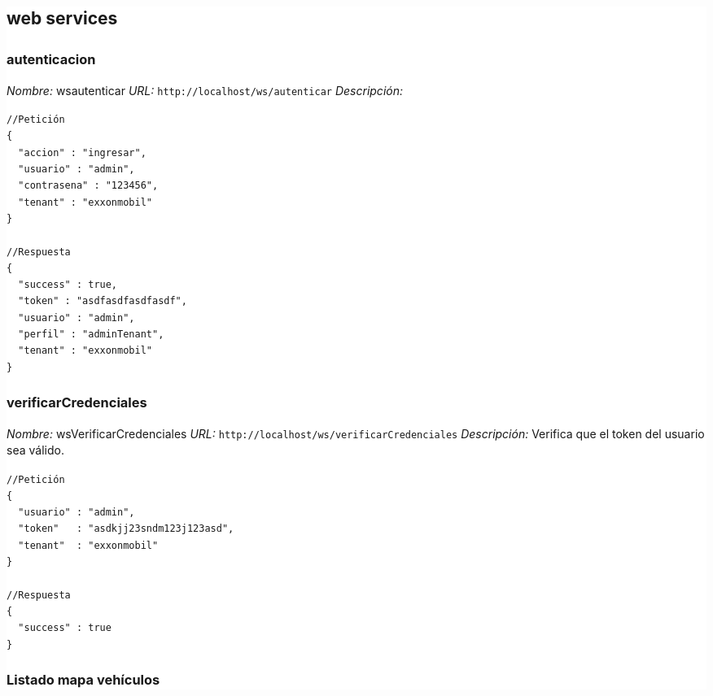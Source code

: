 
## web services

### autenticacion

*Nombre:* wsautenticar
*URL:* `http://localhost/ws/autenticar`
*Descripción:*

```
//Petición
{
  "accion" : "ingresar",
  "usuario" : "admin",
  "contrasena" : "123456",
  "tenant" : "exxonmobil"
}

//Respuesta
{
  "success" : true,
  "token" : "asdfasdfasdfasdf",
  "usuario" : "admin",
  "perfil" : "adminTenant",
  "tenant" : "exxonmobil"
}

```

### verificarCredenciales

*Nombre:* wsVerificarCredenciales
*URL:* `http://localhost/ws/verificarCredenciales`
*Descripción:* Verifica que el token del usuario sea válido.

```
//Petición
{
  "usuario" : "admin",
  "token"   : "asdkjj23sndm123j123asd",
  "tenant"  : "exxonmobil"
}

//Respuesta
{
  "success" : true
}

```


### Listado mapa vehículos
